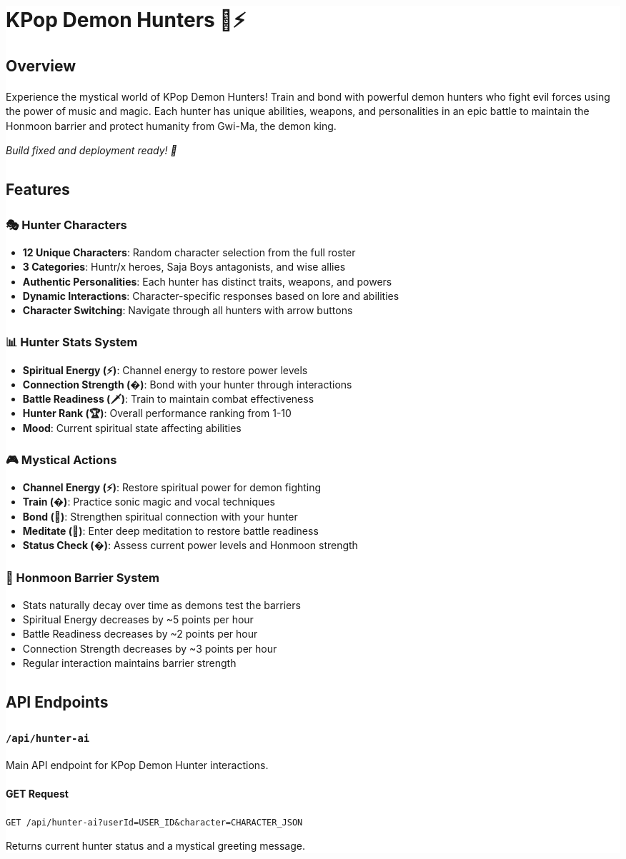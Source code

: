 # KPop Demon Hunters 🎤⚡

## Overview

Experience the mystical world of KPop Demon Hunters! Train and bond with powerful demon hunters who fight evil forces using the power of music and magic. Each hunter has unique abilities, weapons, and personalities in an epic battle to maintain the Honmoon barrier and protect humanity from Gwi-Ma, the demon king.

*Build fixed and deployment ready! 🚀*

## Features

### 🎭 Hunter Characters
- **12 Unique Characters**: Random character selection from the full roster
- **3 Categories**: Huntr/x heroes, Saja Boys antagonists, and wise allies
- **Authentic Personalities**: Each hunter has distinct traits, weapons, and powers
- **Dynamic Interactions**: Character-specific responses based on lore and abilities
- **Character Switching**: Navigate through all hunters with arrow buttons

### 📊 Hunter Stats System
- **Spiritual Energy (⚡)**: Channel energy to restore power levels
- **Connection Strength (�)**: Bond with your hunter through interactions
- **Battle Readiness (🗡️)**: Train to maintain combat effectiveness
- **Hunter Rank (🏆)**: Overall performance ranking from 1-10
- **Mood**: Current spiritual state affecting abilities

### 🎮 Mystical Actions
- **Channel Energy (⚡)**: Restore spiritual power for demon fighting
- **Train (�)**: Practice sonic magic and vocal techniques
- **Bond (💜)**: Strengthen spiritual connection with your hunter
- **Meditate (🧘)**: Enter deep meditation to restore battle readiness
- **Status Check (�)**: Assess current power levels and Honmoon strength

### 🔮 Honmoon Barrier System
- Stats naturally decay over time as demons test the barriers
- Spiritual Energy decreases by ~5 points per hour
- Battle Readiness decreases by ~2 points per hour  
- Connection Strength decreases by ~3 points per hour
- Regular interaction maintains barrier strength

## API Endpoints

### `/api/hunter-ai`

Main API endpoint for KPop Demon Hunter interactions.

#### GET Request
```
GET /api/hunter-ai?userId=USER_ID&character=CHARACTER_JSON
```
Returns current hunter status and a mystical greeting message.
